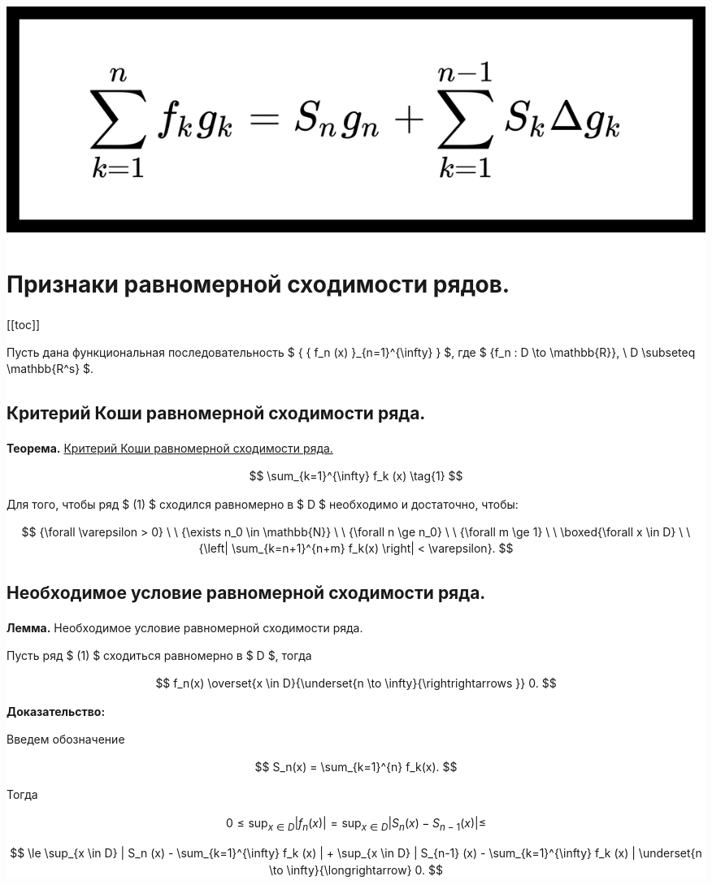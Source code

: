 ![](../imgs/headers/сonvergence_tests_for_series.svg)


# Признаки равномерной сходимости рядов.

[[toc]]

Пусть дана функциональная последовательность $ { \{ f_n (x) \}_{n=1}^{\infty} } $, где $ {f_n : D \to \mathbb{R}}, \ D \subseteq \mathbb{R^s} $.

## Критерий Коши равномерной сходимости ряда.

**Теорема.** [Критерий Коши равномерной сходимости ряда.](./uniform_convergence.md)

$$ \sum_{k=1}^{\infty} f_k (x) \tag{1} $$

Для того, чтобы ряд $ (1) $ сходился равномерно в $ D $ необходимо и достаточно, чтобы:

$$ {\forall \varepsilon > 0} \ \ {\exists n_0 \in \mathbb{N}} \ \ {\forall n \ge n_0} \ \ {\forall m \ge 1} \ \ \boxed{\forall x \in D} \ \ {\left| \sum_{k=n+1}^{n+m} f_k(x) \right| < \varepsilon}. $$

## Необходимое условие равномерной сходимости ряда.

**Лемма.** Необходимое условие равномерной сходимости ряда.

Пусть ряд $ (1) $ сходиться равномерно в $ D $, тогда

$$ f_n(x) \overset{x \in D}{\underset{n \to \infty}{\rightrightarrows }} 0. $$

**Доказательство:**

Введем обозначение

$$ S_n(x) = \sum_{k=1}^{n} f_k(x). $$

Тогда

$$ 0 \le \sup_{x \in D} | f_n (x) | = \sup_{x \in D} | S_n(x) - S_{n-1}(x) | \le $$

$$ \le \sup_{x \in D} | S_n (x) - \sum_{k=1}^{\infty} f_k (x) | + \sup_{x \in D} | S_{n-1} (x) - \sum_{k=1}^{\infty} f_k (x) | \underset{n \to \infty}{\longrightarrow} 0. $$
